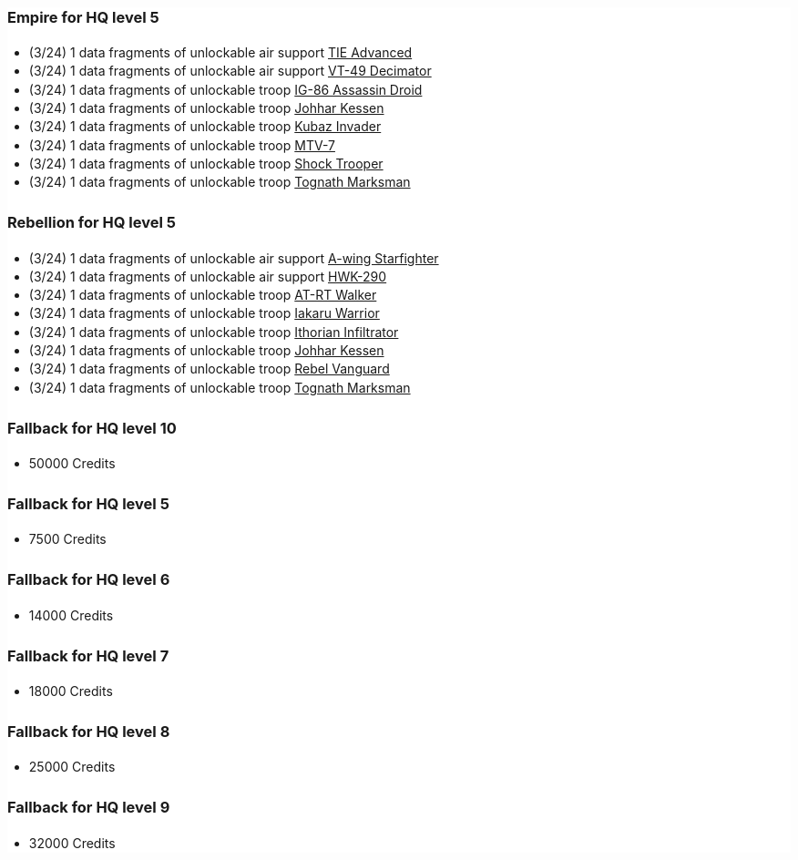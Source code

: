 ### Empire for HQ level 5

  * (3/24) 1 data fragments of unlockable air support [TIE Advanced](TieAdvanced)
  * (3/24) 1 data fragments of unlockable air support [VT-49 Decimator](VT49)
  * (3/24) 1 data fragments of unlockable troop [IG-86 Assassin Droid](IG86Droid)
  * (3/24) 1 data fragments of unlockable troop [Johhar Kessen](EmpireJohhar)
  * (3/24) 1 data fragments of unlockable troop [Kubaz Invader](KubazInvader)
  * (3/24) 1 data fragments of unlockable troop [MTV-7](MTV7)
  * (3/24) 1 data fragments of unlockable troop [Shock Trooper](Shock)
  * (3/24) 1 data fragments of unlockable troop [Tognath Marksman](EmpireTognath)

### Rebellion for HQ level 5

  * (3/24) 1 data fragments of unlockable air support [A-wing Starfighter](AWing)
  * (3/24) 1 data fragments of unlockable air support [HWK-290](HWK290)
  * (3/24) 1 data fragments of unlockable troop [AT-RT Walker](ATRT)
  * (3/24) 1 data fragments of unlockable troop [Iakaru Warrior](IakaruWarrior)
  * (3/24) 1 data fragments of unlockable troop [Ithorian Infiltrator](IthorianInfiltrator)
  * (3/24) 1 data fragments of unlockable troop [Johhar Kessen](RebelJohhar)
  * (3/24) 1 data fragments of unlockable troop [Rebel Vanguard](Vanguard)
  * (3/24) 1 data fragments of unlockable troop [Tognath Marksman](RebelTognath)

### Fallback for HQ level 10

  * 50000 Credits

### Fallback for HQ level 5

  * 7500 Credits

### Fallback for HQ level 6

  * 14000 Credits

### Fallback for HQ level 7

  * 18000 Credits

### Fallback for HQ level 8

  * 25000 Credits

### Fallback for HQ level 9

  * 32000 Credits